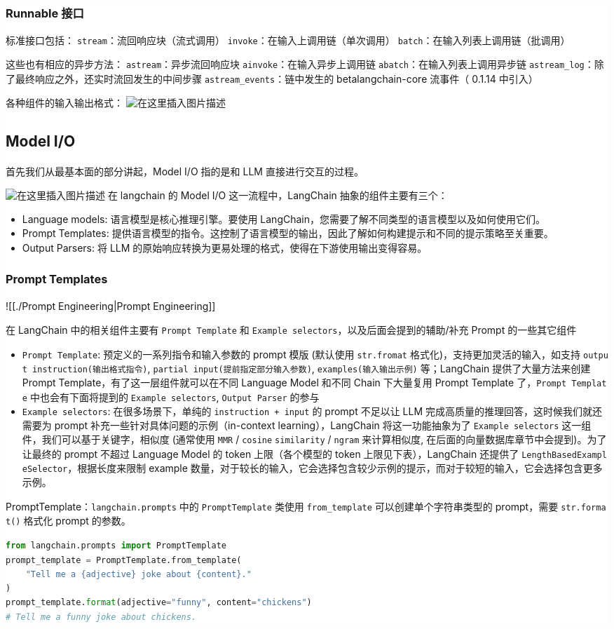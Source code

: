 ### Runnable 接口

标准接口包括：
`stream`：流回响应块（流式调用）
`invoke`：在输入上调用链（单次调用）
`batch`：在输入列表上调用链（批调用）

这些也有相应的异步方法：
`astream`：异步流回响应块
`ainvoke`：在输入异步上调用链
`abatch`：在输入列表上调用异步链
`astream_log`：除了最终响应之外，还实时流回发生的中间步骤
`astream_events`：链中发生的 betalangchain-core 流事件（ 0.1.14 中引入）

各种组件的输入输出格式：
![在这里插入图片描述](https://img-blog.csdnimg.cn/direct/98bcd9fe38a0457a9248265aac50cfd0.png)

## Model I/O

首先我们从最基本面的部分讲起，Model I/O 指的是和 LLM 直接进行交互的过程。

![在这里插入图片描述](https://img-blog.csdnimg.cn/direct/454a9a710e694a7f82347d4d91413b30.png)
在 langchain 的 Model I/O 这一流程中，LangChain 抽象的组件主要有三个：

 * Language models: 语言模型是核心推理引擎。要使用 LangChain，您需要了解不同类型的语言模型以及如何使用它们。
 * Prompt Templates: 提供语言模型的指令。这控制了语言模型的输出，因此了解如何构建提示和不同的提示策略至关重要。
 * Output Parsers: 将 LLM 的原始响应转换为更易处理的格式，使得在下游使用输出变得容易。

### Prompt Templates

![[./Prompt Engineering|Prompt Engineering]]

在 LangChain 中的相关组件主要有 `Prompt Template` 和 `Example selectors`，以及后面会提到的辅助/补充 Prompt 的一些其它组件

 * `Prompt Template`: 预定义的一系列指令和输入参数的 prompt 模版 (默认使用 `str.fromat` 格式化)，支持更加灵活的输入，如支持 `output instruction(输出格式指令)`, `partial input(提前指定部分输入参数)`, `examples(输入输出示例)` 等；LangChain 提供了大量方法来创建 Prompt Template，有了这一层组件就可以在不同 Language Model 和不同 Chain 下大量复用 Prompt Template 了，`Prompt Template` 中也会有下面将提到的 `Example selectors`, `Output Parser` 的参与
 * `Example selectors`: 在很多场景下，单纯的 `instruction + input` 的 prompt 不足以让 LLM 完成高质量的推理回答，这时候我们就还需要为 prompt 补充一些针对具体问题的示例（in-context learning），LangChain 将这一功能抽象为了 `Example selectors` 这一组件，我们可以基于关键字，相似度 (通常使用 `MMR` / `cosine` `similarity` / `ngram` 来计算相似度, 在后面的向量数据库章节中会提到)。为了让最终的 prompt 不超过 Language Model 的 token 上限（各个模型的 token 上限见下表），LangChain 还提供了 `LengthBasedExampleSelector`，根据长度来限制 example 数量，对于较长的输入，它会选择包含较少示例的提示，而对于较短的输入，它会选择包含更多示例。

PromptTemplate：`langchain.prompts` 中的 `PromptTemplate` 类使用 `from_template` 可以创建单个字符串类型的 prompt，需要 `str.format()` 格式化 prompt 的参数。

```python
from langchain.prompts import PromptTemplate
prompt_template = PromptTemplate.from_template(
    "Tell me a {adjective} joke about {content}."
)
prompt_template.format(adjective="funny", content="chickens")
# Tell me a funny joke about chickens.
```
